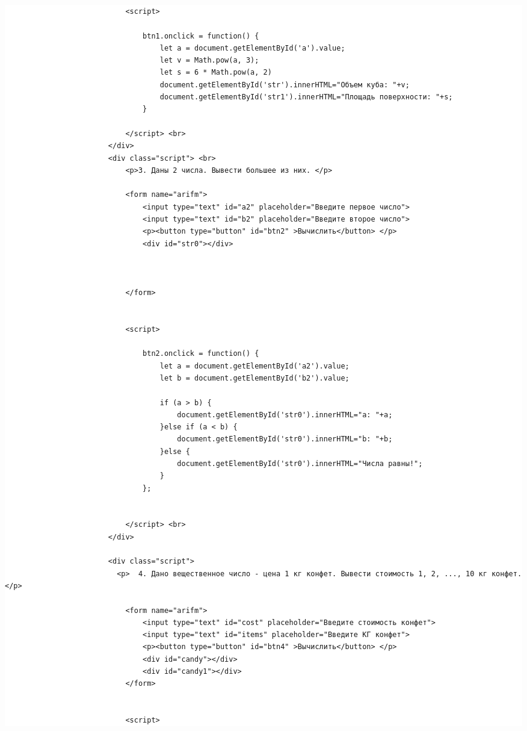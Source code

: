                                 
                                <script>
                                    
                                    btn1.onclick = function() {
                                        let a = document.getElementById('a').value;
                                        let v = Math.pow(a, 3);
                                        let s = 6 * Math.pow(a, 2)
                                        document.getElementById('str').innerHTML="Объем куба: "+v;
                                        document.getElementById('str1').innerHTML="Площадь поверхности: "+s;
                                    }
                                    
                                </script> <br>
                            </div>
                            <div class="script"> <br>
                                <p>3. Даны 2 числа. Вывести большее из них. </p>
                                
                                <form name="arifm">
                                    <input type="text" id="a2" placeholder="Введите первое число">
                                    <input type="text" id="b2" placeholder="Введите второе число">
                                    <p><button type="button" id="btn2" >Вычислить</button> </p>
                                    <div id="str0"></div>
                
                                    
                                    
                                </form>
                                
                                
                                <script> 
                                    
                                    btn2.onclick = function() {
                                        let a = document.getElementById('a2').value;
                                        let b = document.getElementById('b2').value;
                
                                        if (a > b) {
                                            document.getElementById('str0').innerHTML="a: "+a;
                                        }else if (a < b) {
                                            document.getElementById('str0').innerHTML="b: "+b;
                                        }else {
                                            document.getElementById('str0').innerHTML="Числа равны!";
                                        }
                                    };
                                    
                                    
                                </script> <br>
                            </div>
                
                            <div class="script">
                              <p>  4. Дано вещественное число - цена 1 кг конфет. Вывести стоимость 1, 2, ..., 10 кг конфет.</p>
                                
                                <form name="arifm">
                                    <input type="text" id="cost" placeholder="Введите стоимость конфет">
                                    <input type="text" id="items" placeholder="Введите КГ конфет"> 
                                    <p><button type="button" id="btn4" >Вычислить</button> </p>
                                    <div id="candy"></div>            
                                    <div id="candy1"></div>       
                                </form>
                                
                                
                                <script>
                                    